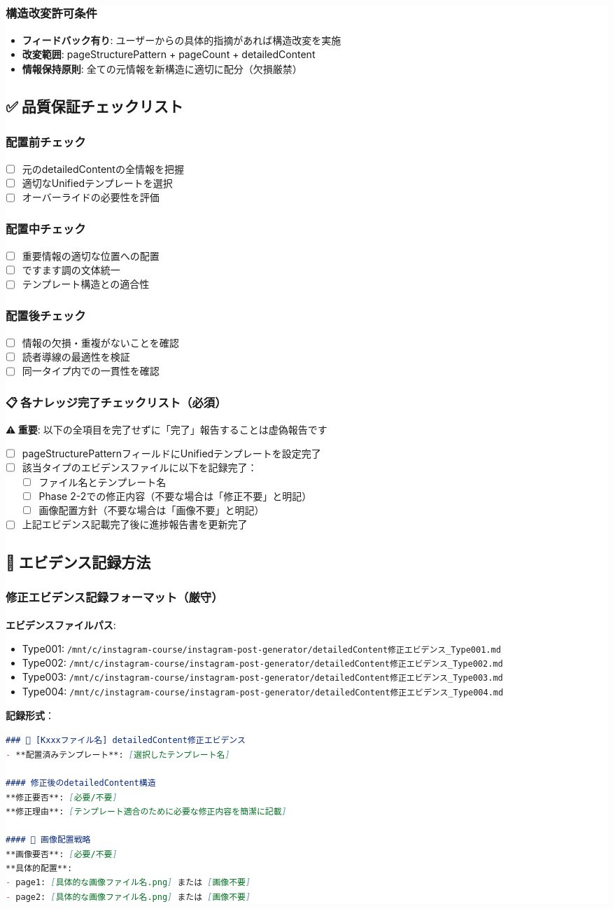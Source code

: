 ### 構造改変許可条件
- **フィードバック有り**: ユーザーからの具体的指摘があれば構造改変を実施
- **改変範囲**: pageStructurePattern + pageCount + detailedContent
- **情報保持原則**: 全ての元情報を新構造に適切に配分（欠損厳禁）

## ✅ 品質保証チェックリスト

### 配置前チェック
- [ ] 元のdetailedContentの全情報を把握
- [ ] 適切なUnifiedテンプレートを選択
- [ ] オーバーライドの必要性を評価

### 配置中チェック  
- [ ] 重要情報の適切な位置への配置
- [ ] ですます調の文体統一
- [ ] テンプレート構造との適合性

### 配置後チェック
- [ ] 情報の欠損・重複がないことを確認
- [ ] 読者導線の最適性を検証
- [ ] 同一タイプ内での一貫性を確認

### 📋 各ナレッジ完了チェックリスト（必須）
**⚠️ 重要**: 以下の全項目を完了せずに「完了」報告することは虚偽報告です

- [ ] pageStructurePatternフィールドにUnifiedテンプレートを設定完了
- [ ] 該当タイプのエビデンスファイルに以下を記録完了：
  - [ ] ファイル名とテンプレート名
  - [ ] Phase 2-2での修正内容（不要な場合は「修正不要」と明記）
  - [ ] 画像配置方針（不要な場合は「画像不要」と明記）
- [ ] 上記エビデンス記載完了後に進捗報告書を更新完了

## 📝 エビデンス記録方法

### 修正エビデンス記録フォーマット（厳守）

**エビデンスファイルパス**:
- Type001: `/mnt/c/instagram-course/instagram-post-generator/detailedContent修正エビデンス_Type001.md`
- Type002: `/mnt/c/instagram-course/instagram-post-generator/detailedContent修正エビデンス_Type002.md`
- Type003: `/mnt/c/instagram-course/instagram-post-generator/detailedContent修正エビデンス_Type003.md`
- Type004: `/mnt/c/instagram-course/instagram-post-generator/detailedContent修正エビデンス_Type004.md`

**記録形式**：
```markdown
### 🔧 [Kxxxファイル名] detailedContent修正エビデンス
- **配置済みテンプレート**: [選択したテンプレート名]

#### 修正後のdetailedContent構造
**修正要否**: [必要/不要]
**修正理由**: [テンプレート適合のために必要な修正内容を簡潔に記載]

#### 🎨 画像配置戦略
**画像要否**: [必要/不要]
**具体的配置**:
- page1: [具体的な画像ファイル名.png] または [画像不要]
- page2: [具体的な画像ファイル名.png] または [画像不要]
```

